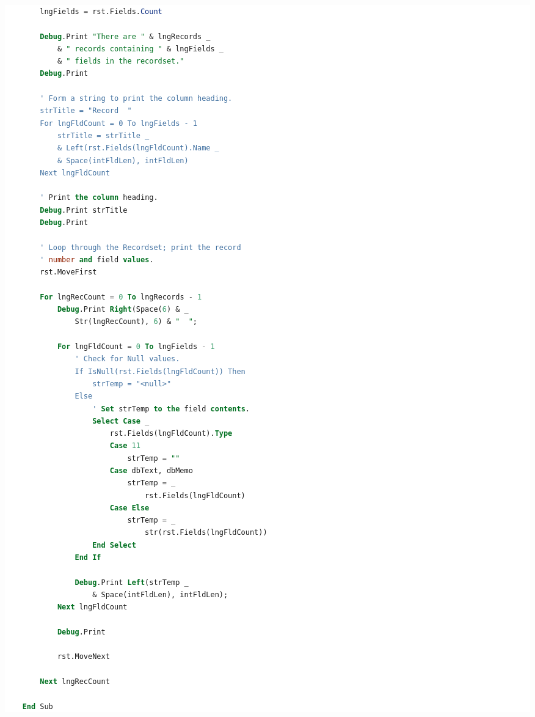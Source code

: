 ```sql
        lngFields = rst.Fields.Count 
     
        Debug.Print "There are " & lngRecords _ 
            & " records containing " & lngFields _ 
            & " fields in the recordset." 
        Debug.Print 
     
        ' Form a string to print the column heading. 
        strTitle = "Record  " 
        For lngFldCount = 0 To lngFields - 1 
            strTitle = strTitle _ 
            & Left(rst.Fields(lngFldCount).Name _ 
            & Space(intFldLen), intFldLen) 
        Next lngFldCount     
     
        ' Print the column heading. 
        Debug.Print strTitle 
        Debug.Print 
     
        ' Loop through the Recordset; print the record 
        ' number and field values. 
        rst.MoveFirst 
     
        For lngRecCount = 0 To lngRecords - 1 
            Debug.Print Right(Space(6) & _ 
                Str(lngRecCount), 6) & "  "; 
     
            For lngFldCount = 0 To lngFields - 1 
                ' Check for Null values. 
                If IsNull(rst.Fields(lngFldCount)) Then 
                    strTemp = "<null>" 
                Else 
                    ' Set strTemp to the field contents.  
                    Select Case _ 
                        rst.Fields(lngFldCount).Type 
                        Case 11 
                            strTemp = "" 
                        Case dbText, dbMemo 
                            strTemp = _ 
                                rst.Fields(lngFldCount) 
                        Case Else 
                            strTemp = _ 
                                str(rst.Fields(lngFldCount)) 
                    End Select 
                End If 
     
                Debug.Print Left(strTemp _  
                    & Space(intFldLen), intFldLen); 
            Next lngFldCount 
     
            Debug.Print 
     
            rst.MoveNext 
     
        Next lngRecCount 
     
    End Sub 
```




